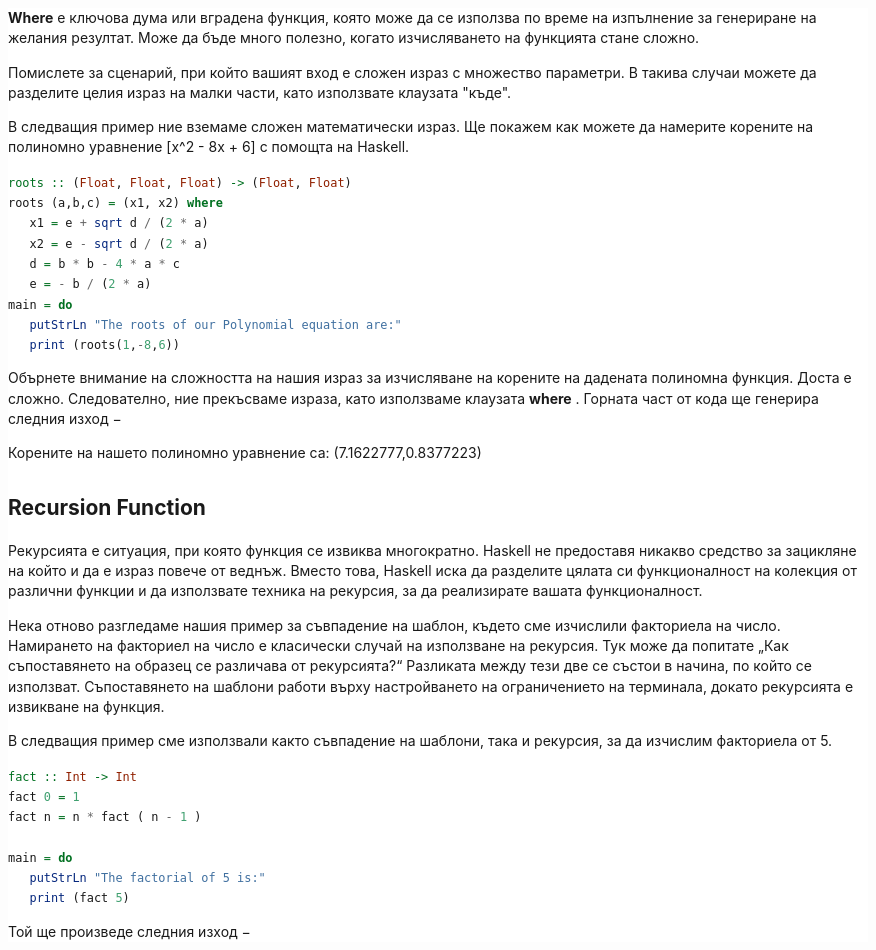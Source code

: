 **Where** е ключова дума или вградена функция, която може да се използва по време на изпълнение за генериране на желания резултат. Може да бъде много полезно, когато изчисляването на функцията стане сложно.

Помислете за сценарий, при който вашият вход е сложен израз с множество параметри. В такива случаи можете да разделите целия израз на малки части, като използвате клаузата "къде".

В следващия пример ние вземаме сложен математически израз. Ще покажем как можете да намерите корените на полиномно уравнение [x^2 - 8x + 6] с помощта на Haskell.

```haskell
roots :: (Float, Float, Float) -> (Float, Float)  
roots (a,b,c) = (x1, x2) where 
   x1 = e + sqrt d / (2 * a) 
   x2 = e - sqrt d / (2 * a) 
   d = b * b - 4 * a * c  
   e = - b / (2 * a)  
main = do 
   putStrLn "The roots of our Polynomial equation are:" 
   print (roots(1,-8,6))
```

Обърнете внимание на сложността на нашия израз за изчисляване на корените на дадената полиномна функция. Доста е сложно. Следователно, ние прекъсваме израза, като използваме клаузата **where** . Горната част от кода ще генерира следния изход −

Корените на нашето полиномно уравнение са:
(7.1622777,0.8377223)

## Recursion Function

Рекурсията е ситуация, при която функция се извиква многократно. Haskell не предоставя никакво средство за зацикляне на който и да е израз повече от веднъж. Вместо това, Haskell иска да разделите цялата си функционалност на колекция от различни функции и да използвате техника на рекурсия, за да реализирате вашата функционалност.

Нека отново разгледаме нашия пример за съвпадение на шаблон, където сме изчислили факториела на число. Намирането на факториел на число е класически случай на използване на рекурсия. Тук може да попитате „Как съпоставянето на образец се различава от рекурсията?“ Разликата между тези две се състои в начина, по който се използват. Съпоставянето на шаблони работи върху настройването на ограничението на терминала, докато рекурсията е извикване на функция.

В следващия пример сме използвали както съвпадение на шаблони, така и рекурсия, за да изчислим факториела от 5.

```haskell
fact :: Int -> Int 
fact 0 = 1 
fact n = n * fact ( n - 1 ) 

main = do 
   putStrLn "The factorial of 5 is:" 
   print (fact 5) 
```

Той ще произведе следния изход −

